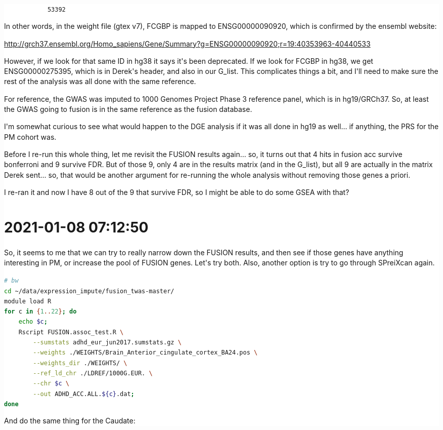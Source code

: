 ```
            53392 
```

In other words, in the weight file (gtex v7), FCGBP is mapped to
ENSG00000090920, which is confirmed by the ensembl website:

http://grch37.ensembl.org/Homo_sapiens/Gene/Summary?g=ENSG00000090920;r=19:40353963-40440533

However, if we look for that same ID in hg38 it says it's been deprecated. If we
look for FCGBP in hg38, we get ENSG00000275395, which is in Derek's header, and
also in our G_list. This complicates things a bit, and I'll need to make sure
the rest of the analysis was all done with the same reference.

For reference, the GWAS was imputed to 1000 Genomes Project Phase 3 reference
panel, which is in hg19/GRCh37. So, at least the GWAS going to fusion is in the same
reference as the fusion database.

I'm somewhat curious to see what would happen to the DGE analysis if it was all
done in hg19 as well... if anything, the PRS for the PM cohort was. 

Before I re-run this whole thing, let me revisit the FUSION results again... so,
it turns out that 4 hits in fusion acc survive bonferroni and 9 survive FDR. But
of those 9, only 4 are in the results matrix (and in the G_list), but all 9 are
actually in the matrix Derek sent... so, that would be another argument for
re-running the whole analysis without removing those genes a priori. 

I re-ran it and now I have 8 out of the 9 that survive FDR, so I might be able
to do some GSEA with that?


# 2021-01-08 07:12:50

So, it seems to me that we can try to really narrow down the FUSION results, and
then see if those genes have anything interesting in PM, or increase the pool of
FUSION genes. Let's try both. Also, another option is try to go through
SPreiXcan again.

```bash
# bw
cd ~/data/expression_impute/fusion_twas-master/
module load R
for c in {1..22}; do
    echo $c;
    Rscript FUSION.assoc_test.R \
        --sumstats adhd_eur_jun2017.sumstats.gz \
        --weights ./WEIGHTS/Brain_Anterior_cingulate_cortex_BA24.pos \
        --weights_dir ./WEIGHTS/ \
        --ref_ld_chr ./LDREF/1000G.EUR. \
        --chr $c \
        --out ADHD_ACC.ALL.${c}.dat;
done
```

And do the same thing for the Caudate:

